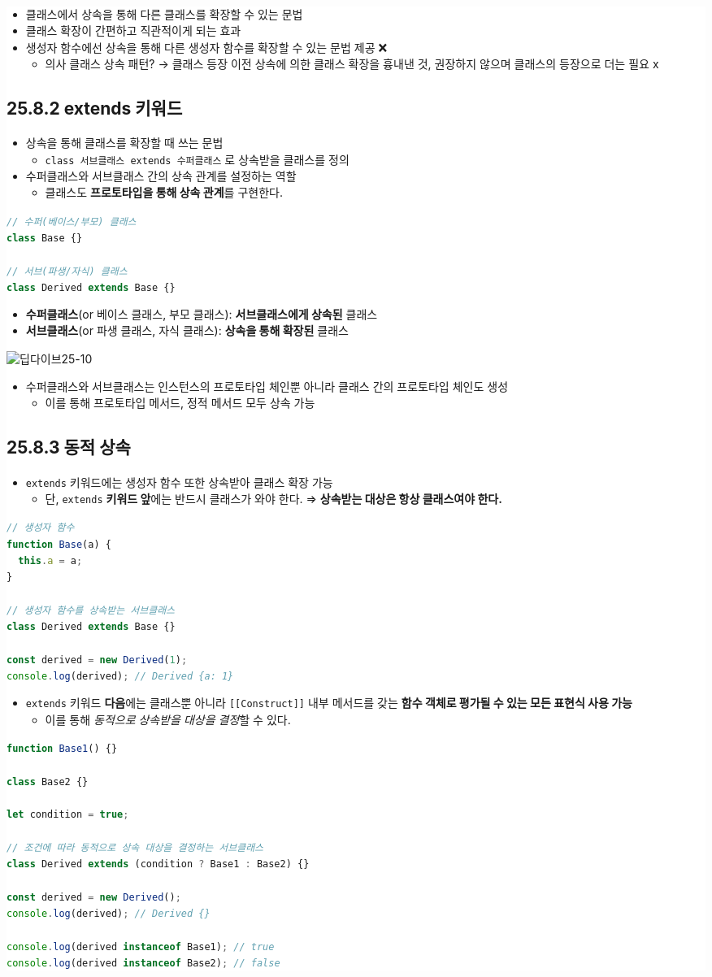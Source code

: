 - 클래스에서 상속을 통해 다른 클래스를 확장할 수 있는 문법
- 클래스 확장이 간편하고 직관적이게 되는 효과
- 생성자 함수에선 상속을 통해 다른 생성자 함수를 확장할 수 있는 문법 제공 ❌
  - 의사 클래스 상속 패턴? → 클래스 등장 이전 상속에 의한 클래스 확장을 흉내낸 것, 권장하지 않으며 클래스의 등장으로 더는 필요 x

## 25.8.2 extends 키워드

- 상속을 통해 클래스를 확장할 때 쓰는 문법
  - `class 서브클래스 extends 수퍼클래스` 로 상속받을 클래스를 정의
- 수퍼클래스와 서브클래스 간의 상속 관계를 설정하는 역할
  - 클래스도 **프로토타입을 통해 상속 관계**를 구현한다.

```jsx
// 수퍼(베이스/부모) 클래스
class Base {}

// 서브(파생/자식) 클래스
class Derived extends Base {}
```

- **수퍼클래스**(or 베이스 클래스, 부모 클래스): **서브클래스에게 상속된** 클래스
- **서브클래스**(or 파생 클래스, 자식 클래스): **상속을 통해 확장된** 클래스

![딥다이브25-10](https://github.com/user-attachments/assets/3c4bab17-1a5f-456a-be7e-abce0d8dafbf)

- 수퍼클래스와 서브클래스는 인스턴스의 프로토타입 체인뿐 아니라 클래스 간의 프로토타입 체인도 생성
  - 이를 통해 프로토타입 메서드, 정적 메서드 모두 상속 가능

## 25.8.3 동적 상속

- `extends` 키워드에는 생성자 함수 또한 상속받아 클래스 확장 가능
  - 단, `extends` **키워드 앞**에는 반드시 클래스가 와야 한다. ⇒ **상속받는 대상은 항상 클래스여야 한다.**

```jsx
// 생성자 함수
function Base(a) {
  this.a = a;
}

// 생성자 함수를 상속받는 서브클래스
class Derived extends Base {}

const derived = new Derived(1);
console.log(derived); // Derived {a: 1}
```

- `extends` 키워드 **다음**에는 클래스뿐 아니라 `[[Construct]]` 내부 메서드를 갖는 **함수 객체로 평가될 수 있는 모든 표현식 사용 가능**
  - 이를 통해 *동적으로 상속받을 대상을 결정*할 수 있다.

```jsx
function Base1() {}

class Base2 {}

let condition = true;

// 조건에 따라 동적으로 상속 대상을 결정하는 서브클래스
class Derived extends (condition ? Base1 : Base2) {}

const derived = new Derived();
console.log(derived); // Derived {}

console.log(derived instanceof Base1); // true
console.log(derived instanceof Base2); // false
```

